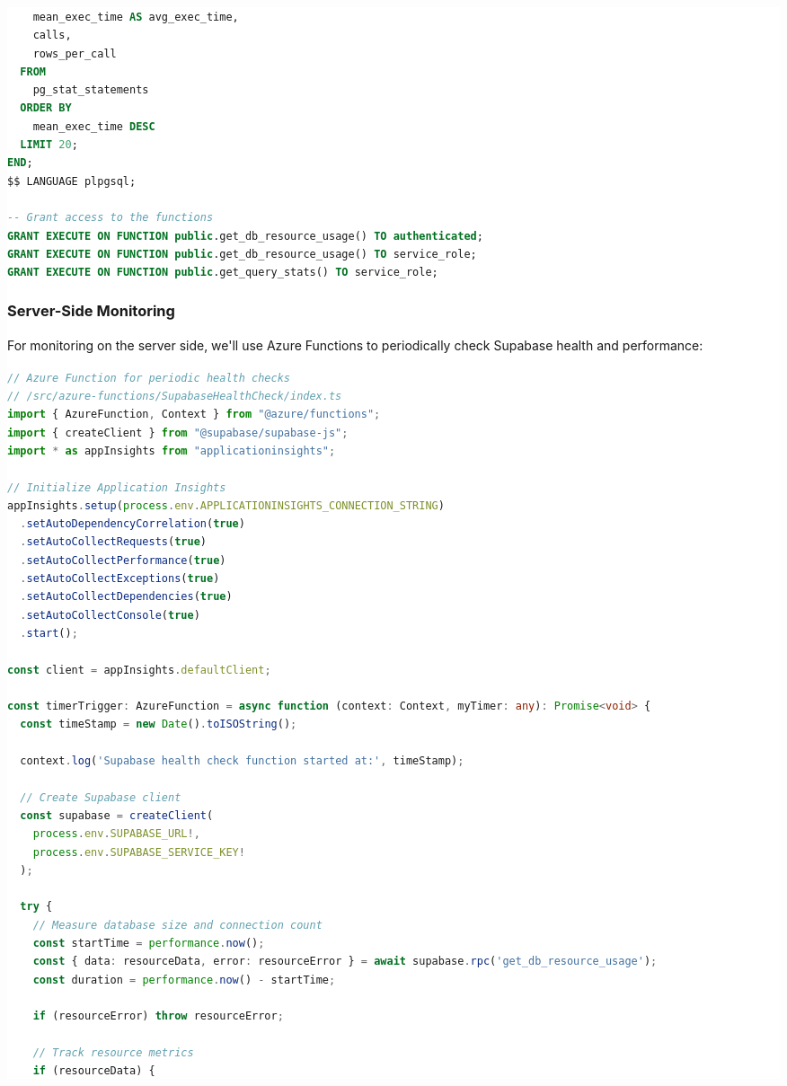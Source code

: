 ```sql
    mean_exec_time AS avg_exec_time,
    calls,
    rows_per_call
  FROM
    pg_stat_statements
  ORDER BY
    mean_exec_time DESC
  LIMIT 20;
END;
$$ LANGUAGE plpgsql;

-- Grant access to the functions
GRANT EXECUTE ON FUNCTION public.get_db_resource_usage() TO authenticated;
GRANT EXECUTE ON FUNCTION public.get_db_resource_usage() TO service_role;
GRANT EXECUTE ON FUNCTION public.get_query_stats() TO service_role;
```

### Server-Side Monitoring

For monitoring on the server side, we'll use Azure Functions to periodically check Supabase health and performance:

```typescript
// Azure Function for periodic health checks
// /src/azure-functions/SupabaseHealthCheck/index.ts
import { AzureFunction, Context } from "@azure/functions";
import { createClient } from "@supabase/supabase-js";
import * as appInsights from "applicationinsights";

// Initialize Application Insights
appInsights.setup(process.env.APPLICATIONINSIGHTS_CONNECTION_STRING)
  .setAutoDependencyCorrelation(true)
  .setAutoCollectRequests(true)
  .setAutoCollectPerformance(true)
  .setAutoCollectExceptions(true)
  .setAutoCollectDependencies(true)
  .setAutoCollectConsole(true)
  .start();

const client = appInsights.defaultClient;

const timerTrigger: AzureFunction = async function (context: Context, myTimer: any): Promise<void> {
  const timeStamp = new Date().toISOString();
  
  context.log('Supabase health check function started at:', timeStamp);
  
  // Create Supabase client
  const supabase = createClient(
    process.env.SUPABASE_URL!,
    process.env.SUPABASE_SERVICE_KEY!
  );
  
  try {
    // Measure database size and connection count
    const startTime = performance.now();
    const { data: resourceData, error: resourceError } = await supabase.rpc('get_db_resource_usage');
    const duration = performance.now() - startTime;
    
    if (resourceError) throw resourceError;
    
    // Track resource metrics
    if (resourceData) {
```